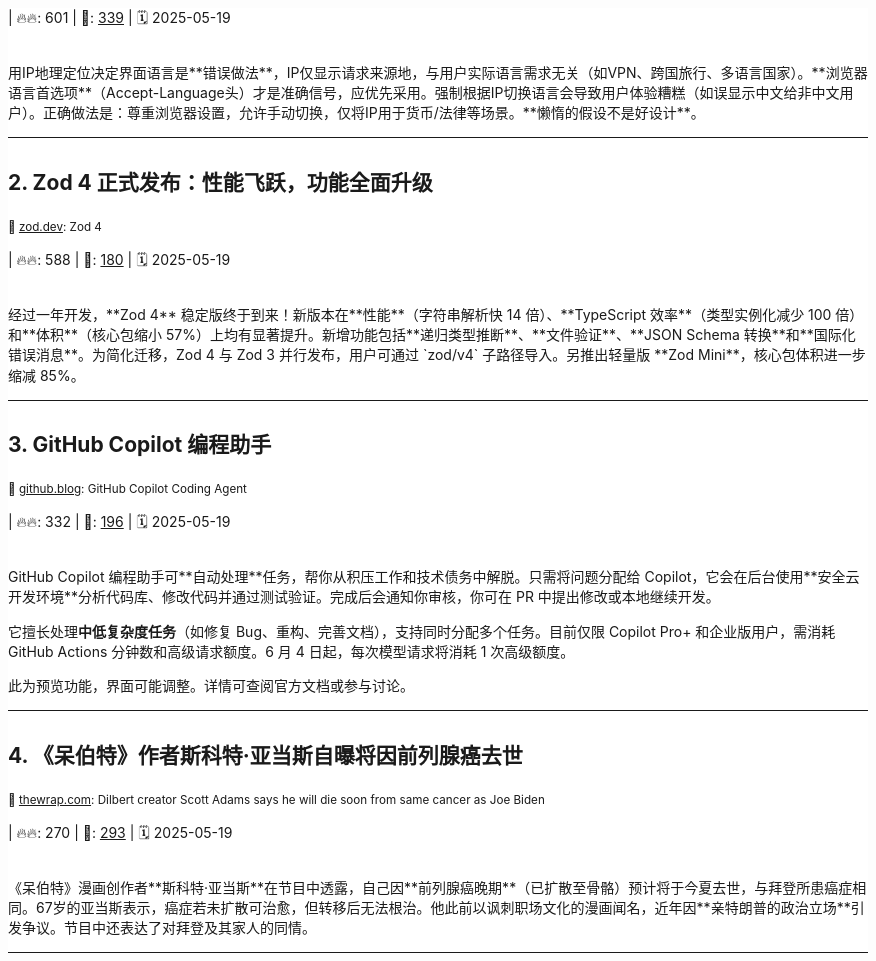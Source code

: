 
| 🔥🔥: 601 \| 💬: [339](https://news.ycombinator.com/item?id=44028153) \| 🗓️ 2025-05-19


<br />
用IP地理定位决定界面语言是**错误做法**，IP仅显示请求来源地，与用户实际语言需求无关（如VPN、跨国旅行、多语言国家）。**浏览器语言首选项**（Accept-Language头）才是准确信号，应优先采用。强制根据IP切换语言会导致用户体验糟糕（如误显示中文给非中文用户）。正确做法是：尊重浏览器设置，允许手动切换，仅将IP用于货币/法律等场景。**懒惰的假设不是好设计**。

---

## <a name="2"></a>2. Zod 4 正式发布：性能飞跃，功能全面升级 
<small>🔗 [zod.dev](https://zod.dev/v4): Zod 4</small>


| 🔥🔥: 588 \| 💬: [180](https://news.ycombinator.com/item?id=44030850) \| 🗓️ 2025-05-19


<br />
经过一年开发，**Zod 4** 稳定版终于到来！新版本在**性能**（字符串解析快 14 倍）、**TypeScript 效率**（类型实例化减少 100 倍）和**体积**（核心包缩小 57%）上均有显著提升。新增功能包括**递归类型推断**、**文件验证**、**JSON Schema 转换**和**国际化错误消息**。为简化迁移，Zod 4 与 Zod 3 并行发布，用户可通过 `zod/v4` 子路径导入。另推出轻量版 **Zod Mini**，核心包体积进一步缩减 85%。

---

## <a name="3"></a>3. GitHub Copilot 编程助手 
<small>🔗 [github.blog](https://github.blog/changelog/2025-05-19-github-copilot-coding-agent-in-public-preview/): GitHub Copilot Coding Agent</small>


| 🔥🔥: 332 \| 💬: [196](https://news.ycombinator.com/item?id=44031432) \| 🗓️ 2025-05-19


<br />
GitHub Copilot 编程助手可**自动处理**任务，帮你从积压工作和技术债务中解脱。只需将问题分配给 Copilot，它会在后台使用**安全云开发环境**分析代码库、修改代码并通过测试验证。完成后会通知你审核，你可在 PR 中提出修改或本地继续开发。  

它擅长处理**中低复杂度任务**（如修复 Bug、重构、完善文档），支持同时分配多个任务。目前仅限 Copilot Pro+ 和企业版用户，需消耗 GitHub Actions 分钟数和高级请求额度。6 月 4 日起，每次模型请求将消耗 1 次高级额度。  

此为预览功能，界面可能调整。详情可查阅官方文档或参与讨论。

---

## <a name="4"></a>4. 《呆伯特》作者斯科特·亚当斯自曝将因前列腺癌去世 
<small>🔗 [thewrap.com](https://www.thewrap.com/dilbert-scott-adams-prostate-cancer-biden/): Dilbert creator Scott Adams says he will die soon from same cancer as Joe Biden</small>


| 🔥🔥: 270 \| 💬: [293](https://news.ycombinator.com/item?id=44031917) \| 🗓️ 2025-05-19


<br />
《呆伯特》漫画创作者**斯科特·亚当斯**在节目中透露，自己因**前列腺癌晚期**（已扩散至骨骼）预计将于今夏去世，与拜登所患癌症相同。67岁的亚当斯表示，癌症若未扩散可治愈，但转移后无法根治。他此前以讽刺职场文化的漫画闻名，近年因**亲特朗普的政治立场**引发争议。节目中还表达了对拜登及其家人的同情。

---